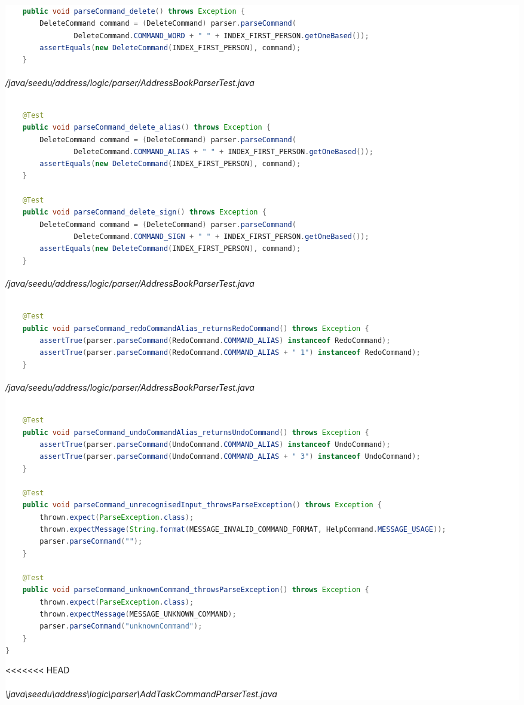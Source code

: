 ``` java
    public void parseCommand_delete() throws Exception {
        DeleteCommand command = (DeleteCommand) parser.parseCommand(
                DeleteCommand.COMMAND_WORD + " " + INDEX_FIRST_PERSON.getOneBased());
        assertEquals(new DeleteCommand(INDEX_FIRST_PERSON), command);
    }

```
###### /java/seedu/address/logic/parser/AddressBookParserTest.java
``` java
    @Test
    public void parseCommand_delete_alias() throws Exception {
        DeleteCommand command = (DeleteCommand) parser.parseCommand(
                DeleteCommand.COMMAND_ALIAS + " " + INDEX_FIRST_PERSON.getOneBased());
        assertEquals(new DeleteCommand(INDEX_FIRST_PERSON), command);
    }

    @Test
    public void parseCommand_delete_sign() throws Exception {
        DeleteCommand command = (DeleteCommand) parser.parseCommand(
                DeleteCommand.COMMAND_SIGN + " " + INDEX_FIRST_PERSON.getOneBased());
        assertEquals(new DeleteCommand(INDEX_FIRST_PERSON), command);
    }

```
###### /java/seedu/address/logic/parser/AddressBookParserTest.java
``` java
    @Test
    public void parseCommand_redoCommandAlias_returnsRedoCommand() throws Exception {
        assertTrue(parser.parseCommand(RedoCommand.COMMAND_ALIAS) instanceof RedoCommand);
        assertTrue(parser.parseCommand(RedoCommand.COMMAND_ALIAS + " 1") instanceof RedoCommand);
    }

```
###### /java/seedu/address/logic/parser/AddressBookParserTest.java
``` java
    @Test
    public void parseCommand_undoCommandAlias_returnsUndoCommand() throws Exception {
        assertTrue(parser.parseCommand(UndoCommand.COMMAND_ALIAS) instanceof UndoCommand);
        assertTrue(parser.parseCommand(UndoCommand.COMMAND_ALIAS + " 3") instanceof UndoCommand);
    }

    @Test
    public void parseCommand_unrecognisedInput_throwsParseException() throws Exception {
        thrown.expect(ParseException.class);
        thrown.expectMessage(String.format(MESSAGE_INVALID_COMMAND_FORMAT, HelpCommand.MESSAGE_USAGE));
        parser.parseCommand("");
    }

    @Test
    public void parseCommand_unknownCommand_throwsParseException() throws Exception {
        thrown.expect(ParseException.class);
        thrown.expectMessage(MESSAGE_UNKNOWN_COMMAND);
        parser.parseCommand("unknownCommand");
    }
}
```
<<<<<<< HEAD
###### \java\seedu\address\logic\parser\AddTaskCommandParserTest.java
``` java
```